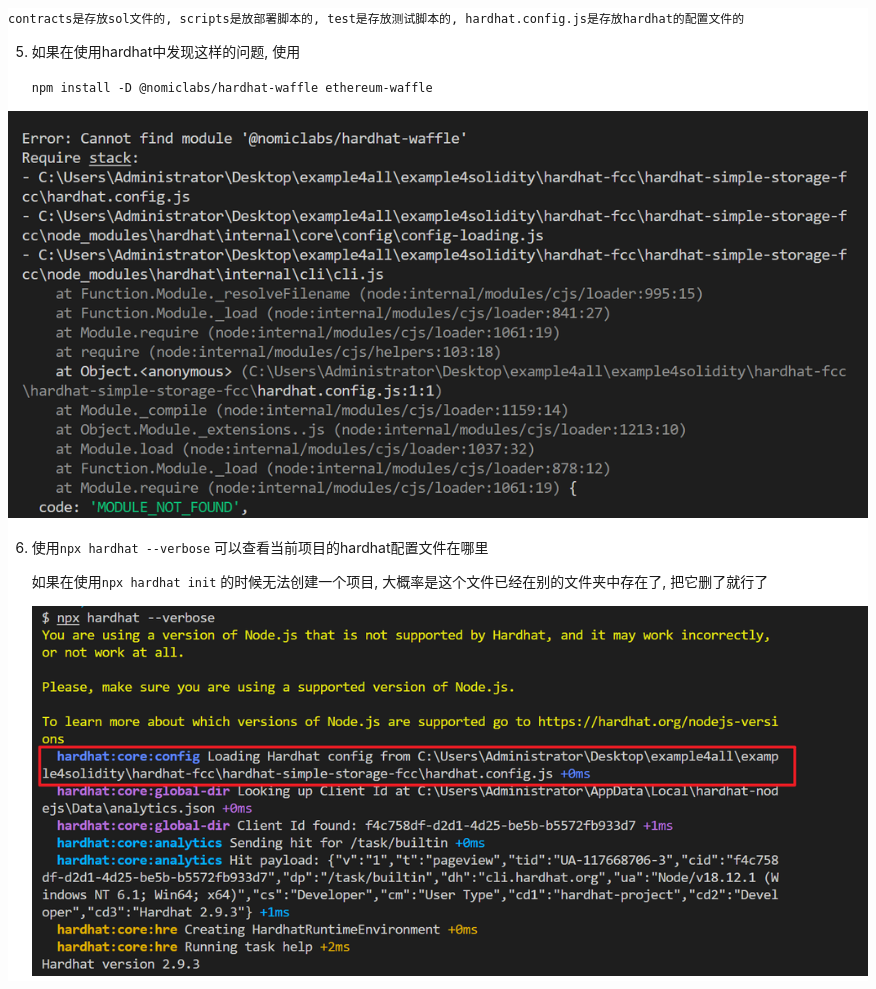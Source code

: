     contracts是存放sol文件的, scripts是放部署脚本的, test是存放测试脚本的, hardhat.config.js是存放hardhat的配置文件的

5. 如果在使用hardhat中发现这样的问题, 使用

   `npm install -D @nomiclabs/hardhat-waffle ethereum-waffle`

![image-20230326182714906](img/README/image-20230326182714906.png)

6. 使用`npx hardhat --verbose` 可以查看当前项目的hardhat配置文件在哪里

   如果在使用`npx hardhat init` 的时候无法创建一个项目, 大概率是这个文件已经在别的文件夹中存在了, 把它删了就行了

   ![image-20230326182916743](img/README/image-20230326182916743.png)

